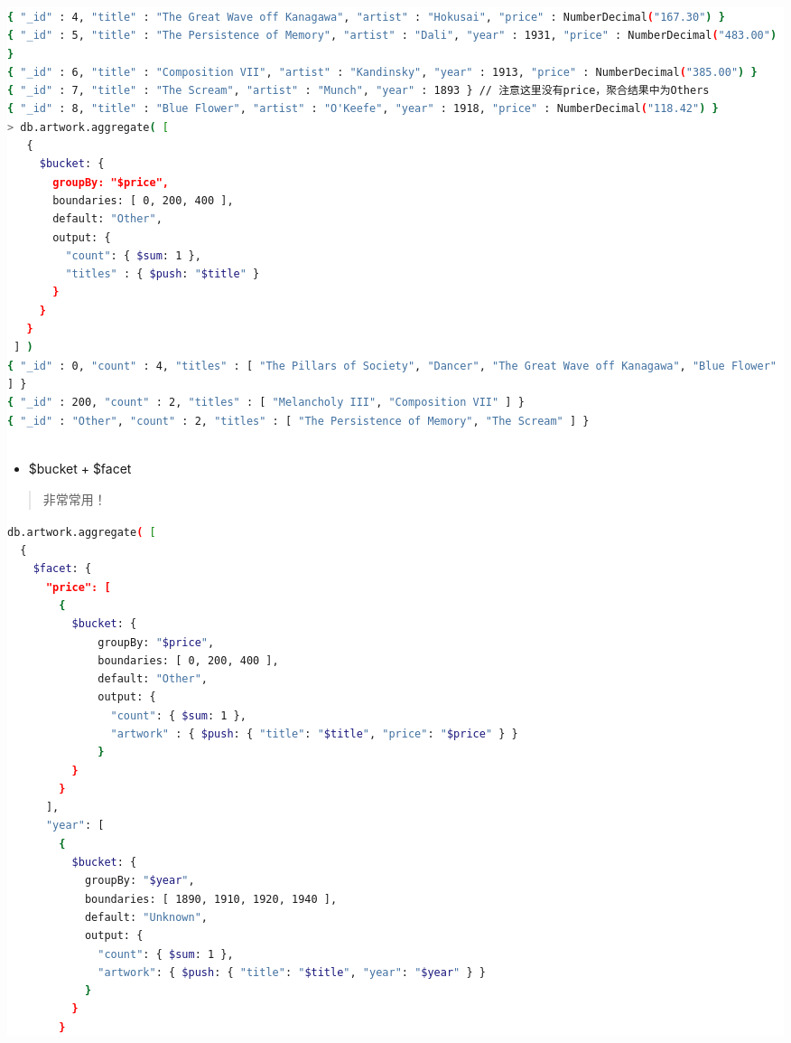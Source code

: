```bash
{ "_id" : 4, "title" : "The Great Wave off Kanagawa", "artist" : "Hokusai", "price" : NumberDecimal("167.30") }
{ "_id" : 5, "title" : "The Persistence of Memory", "artist" : "Dali", "year" : 1931, "price" : NumberDecimal("483.00") }
{ "_id" : 6, "title" : "Composition VII", "artist" : "Kandinsky", "year" : 1913, "price" : NumberDecimal("385.00") }
{ "_id" : 7, "title" : "The Scream", "artist" : "Munch", "year" : 1893 } // 注意这里没有price，聚合结果中为Others
{ "_id" : 8, "title" : "Blue Flower", "artist" : "O'Keefe", "year" : 1918, "price" : NumberDecimal("118.42") }
> db.artwork.aggregate( [
   {
     $bucket: {
       groupBy: "$price",
       boundaries: [ 0, 200, 400 ],
       default: "Other",
       output: {
         "count": { $sum: 1 },
         "titles" : { $push: "$title" }
       }
     }
   }
 ] )
{ "_id" : 0, "count" : 4, "titles" : [ "The Pillars of Society", "Dancer", "The Great Wave off Kanagawa", "Blue Flower" ] }
{ "_id" : 200, "count" : 2, "titles" : [ "Melancholy III", "Composition VII" ] }
{ "_id" : "Other", "count" : 2, "titles" : [ "The Persistence of Memory", "The Scream" ] }
    
```



- $bucket + $facet

> 非常常用！

```bash
db.artwork.aggregate( [
  {
    $facet: {
      "price": [
        {
          $bucket: {
              groupBy: "$price",
              boundaries: [ 0, 200, 400 ],
              default: "Other",
              output: {
                "count": { $sum: 1 },
                "artwork" : { $push: { "title": "$title", "price": "$price" } }
              }
          }
        }
      ],
      "year": [
        {
          $bucket: {
            groupBy: "$year",
            boundaries: [ 1890, 1910, 1920, 1940 ],
            default: "Unknown",
            output: {
              "count": { $sum: 1 },
              "artwork": { $push: { "title": "$title", "year": "$year" } }
            }
          }
        }
```